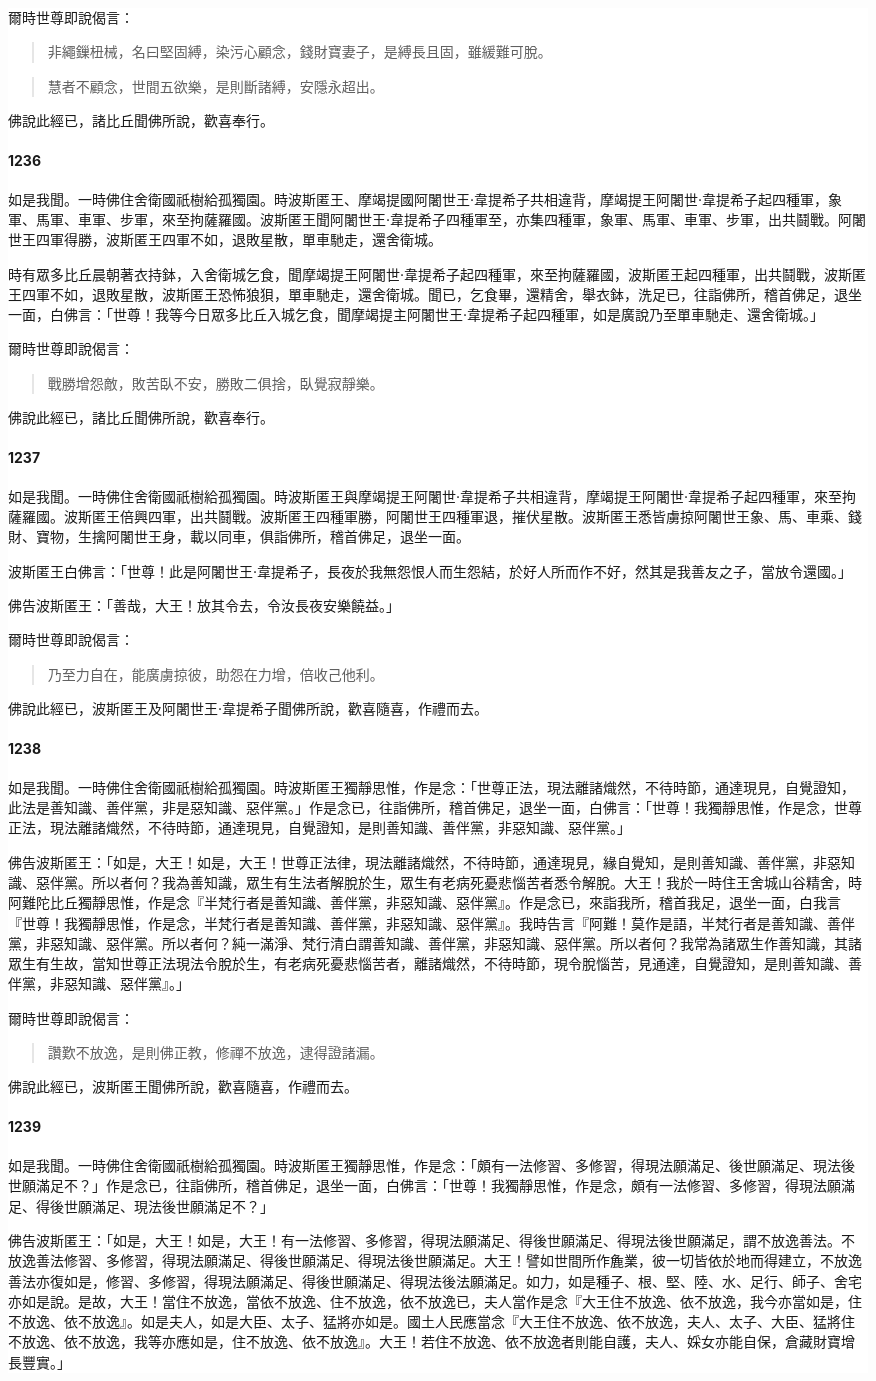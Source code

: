 爾時世尊即說偈言：

> 非繩鏁杻械，名曰堅固縛，染污心顧念，錢財寶妻子，是縛長且固，雖緩難可脫。

> 慧者不顧念，世間五欲樂，是則斷諸縛，安隱永超出。

佛說此經已，諸比丘聞佛所說，歡喜奉行。

#### 1236

如是我聞。一時佛住舍衛國祇樹給孤獨園。時波斯匿王、摩竭提國阿闍世王·韋提希子共相違背，摩竭提王阿闍世·韋提希子起四種軍，象軍、馬軍、車軍、步軍，來至拘薩羅國。波斯匿王聞阿闍世王·韋提希子四種軍至，亦集四種軍，象軍、馬軍、車軍、步軍，出共鬪戰。阿闍世王四軍得勝，波斯匿王四軍不如，退敗星散，單車馳走，還舍衛城。

時有眾多比丘晨朝著衣持鉢，入舍衛城乞食，聞摩竭提王阿闍世·韋提希子起四種軍，來至拘薩羅國，波斯匿王起四種軍，出共鬪戰，波斯匿王四軍不如，退敗星散，波斯匿王恐怖狼狽，單車馳走，還舍衛城。聞已，乞食畢，還精舍，舉衣鉢，洗足已，往詣佛所，稽首佛足，退坐一面，白佛言：「世尊！我等今日眾多比丘入城乞食，聞摩竭提主阿闍世王·韋提希子起四種軍，如是廣說乃至單車馳走、還舍衛城。」

爾時世尊即說偈言：

> 戰勝增怨敵，敗苦臥不安，勝敗二俱捨，臥覺寂靜樂。

佛說此經已，諸比丘聞佛所說，歡喜奉行。

#### 1237

如是我聞。一時佛住舍衛國祇樹給孤獨園。時波斯匿王與摩竭提王阿闍世·韋提希子共相違背，摩竭提王阿闍世·韋提希子起四種軍，來至拘薩羅國。波斯匿王倍興四軍，出共鬪戰。波斯匿王四種軍勝，阿闍世王四種軍退，摧伏星散。波斯匿王悉皆虜掠阿闍世王象、馬、車乘、錢財、寶物，生擒阿闍世王身，載以同車，俱詣佛所，稽首佛足，退坐一面。

波斯匿王白佛言：「世尊！此是阿闍世王·韋提希子，長夜於我無怨恨人而生怨結，於好人所而作不好，然其是我善友之子，當放令還國。」

佛告波斯匿王：「善哉，大王！放其令去，令汝長夜安樂饒益。」

爾時世尊即說偈言：

> 乃至力自在，能廣虜掠彼，助怨在力增，倍收己他利。

佛說此經已，波斯匿王及阿闍世王·韋提希子聞佛所說，歡喜隨喜，作禮而去。

#### 1238

如是我聞。一時佛住舍衛國祇樹給孤獨園。時波斯匿王獨靜思惟，作是念：「世尊正法，現法離諸熾然，不待時節，通達現見，自覺證知，此法是善知識、善伴黨，非是惡知識、惡伴黨。」作是念已，往詣佛所，稽首佛足，退坐一面，白佛言：「世尊！我獨靜思惟，作是念，世尊正法，現法離諸熾然，不待時節，通達現見，自覺證知，是則善知識、善伴黨，非惡知識、惡伴黨。」

佛告波斯匿王：「如是，大王！如是，大王！世尊正法律，現法離諸熾然，不待時節，通達現見，緣自覺知，是則善知識、善伴黨，非惡知識、惡伴黨。所以者何？我為善知識，眾生有生法者解脫於生，眾生有老病死憂悲惱苦者悉令解脫。大王！我於一時住王舍城山谷精舍，時阿難陀比丘獨靜思惟，作是念『半梵行者是善知識、善伴黨，非惡知識、惡伴黨』。作是念已，來詣我所，稽首我足，退坐一面，白我言『世尊！我獨靜思惟，作是念，半梵行者是善知識、善伴黨，非惡知識、惡伴黨』。我時告言『阿難！莫作是語，半梵行者是善知識、善伴黨，非惡知識、惡伴黨。所以者何？純一滿淨、梵行清白謂善知識、善伴黨，非惡知識、惡伴黨。所以者何？我常為諸眾生作善知識，其諸眾生有生故，當知世尊正法現法令脫於生，有老病死憂悲惱苦者，離諸熾然，不待時節，現令脫惱苦，見通達，自覺證知，是則善知識、善伴黨，非惡知識、惡伴黨』。」

爾時世尊即說偈言：

> 讚歎不放逸，是則佛正教，修禪不放逸，逮得證諸漏。

佛說此經已，波斯匿王聞佛所說，歡喜隨喜，作禮而去。

#### 1239

如是我聞。一時佛住舍衛國祇樹給孤獨園。時波斯匿王獨靜思惟，作是念：「頗有一法修習、多修習，得現法願滿足、後世願滿足、現法後世願滿足不？」作是念已，往詣佛所，稽首佛足，退坐一面，白佛言：「世尊！我獨靜思惟，作是念，頗有一法修習、多修習，得現法願滿足、得後世願滿足、現法後世願滿足不？」

佛告波斯匿王：「如是，大王！如是，大王！有一法修習、多修習，得現法願滿足、得後世願滿足、得現法後世願滿足，謂不放逸善法。不放逸善法修習、多修習，得現法願滿足、得後世願滿足、得現法後世願滿足。大王！譬如世間所作麁業，彼一切皆依於地而得建立，不放逸善法亦復如是，修習、多修習，得現法願滿足、得後世願滿足、得現法後法願滿足。如力，如是種子、根、堅、陸、水、足行、師子、舍宅亦如是說。是故，大王！當住不放逸，當依不放逸、住不放逸，依不放逸已，夫人當作是念『大王住不放逸、依不放逸，我今亦當如是，住不放逸、依不放逸』。如是夫人，如是大臣、太子、猛將亦如是。國土人民應當念『大王住不放逸、依不放逸，夫人、太子、大臣、猛將住不放逸、依不放逸，我等亦應如是，住不放逸、依不放逸』。大王！若住不放逸、依不放逸者則能自護，夫人、婇女亦能自保，倉藏財寶增長豐實。」
